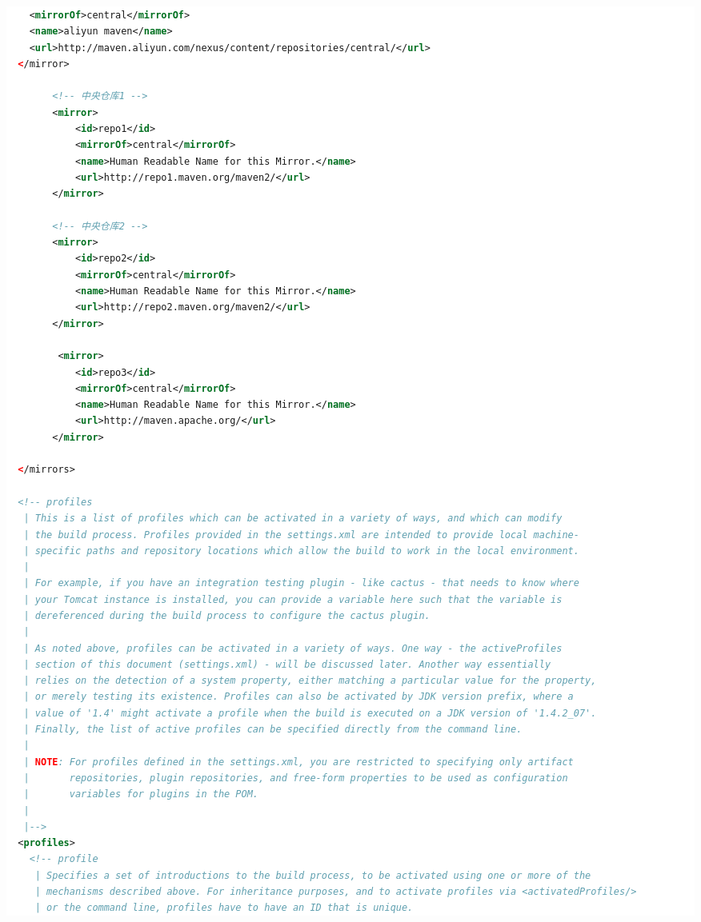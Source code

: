 ```xml
    <mirrorOf>central</mirrorOf>
    <name>aliyun maven</name>
    <url>http://maven.aliyun.com/nexus/content/repositories/central/</url>
  </mirror>
    
        <!-- 中央仓库1 -->
        <mirror>
            <id>repo1</id>
            <mirrorOf>central</mirrorOf>
            <name>Human Readable Name for this Mirror.</name>
            <url>http://repo1.maven.org/maven2/</url>
        </mirror>
    
        <!-- 中央仓库2 -->
        <mirror>
            <id>repo2</id>
            <mirrorOf>central</mirrorOf>
            <name>Human Readable Name for this Mirror.</name>
            <url>http://repo2.maven.org/maven2/</url>
        </mirror>
  
 		 <mirror>
            <id>repo3</id>
            <mirrorOf>central</mirrorOf>
            <name>Human Readable Name for this Mirror.</name>
            <url>http://maven.apache.org/</url>
        </mirror>
	 
  </mirrors>

  <!-- profiles
   | This is a list of profiles which can be activated in a variety of ways, and which can modify
   | the build process. Profiles provided in the settings.xml are intended to provide local machine-
   | specific paths and repository locations which allow the build to work in the local environment.
   |
   | For example, if you have an integration testing plugin - like cactus - that needs to know where
   | your Tomcat instance is installed, you can provide a variable here such that the variable is
   | dereferenced during the build process to configure the cactus plugin.
   |
   | As noted above, profiles can be activated in a variety of ways. One way - the activeProfiles
   | section of this document (settings.xml) - will be discussed later. Another way essentially
   | relies on the detection of a system property, either matching a particular value for the property,
   | or merely testing its existence. Profiles can also be activated by JDK version prefix, where a
   | value of '1.4' might activate a profile when the build is executed on a JDK version of '1.4.2_07'.
   | Finally, the list of active profiles can be specified directly from the command line.
   |
   | NOTE: For profiles defined in the settings.xml, you are restricted to specifying only artifact
   |       repositories, plugin repositories, and free-form properties to be used as configuration
   |       variables for plugins in the POM.
   |
   |-->
  <profiles>
    <!-- profile
     | Specifies a set of introductions to the build process, to be activated using one or more of the
     | mechanisms described above. For inheritance purposes, and to activate profiles via <activatedProfiles/>
     | or the command line, profiles have to have an ID that is unique.
```